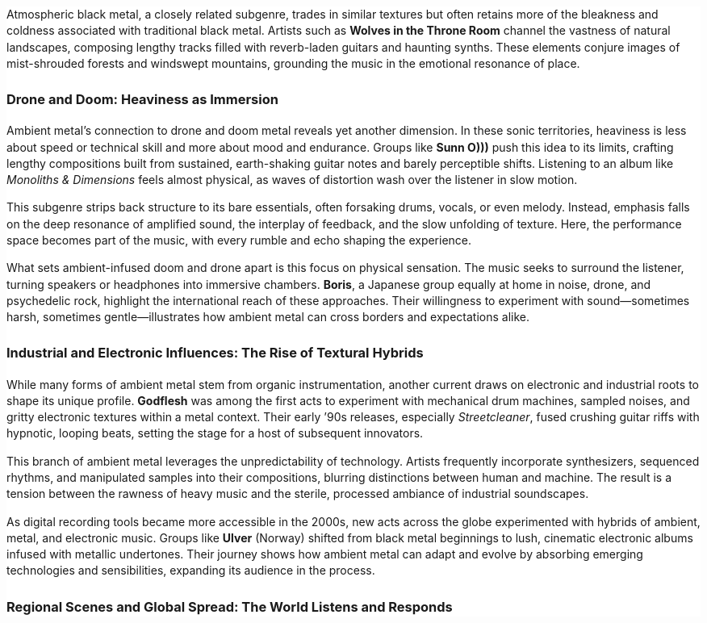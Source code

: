 Atmospheric black metal, a closely related subgenre, trades in similar textures but often retains
more of the bleakness and coldness associated with traditional black metal. Artists such as **Wolves
in the Throne Room** channel the vastness of natural landscapes, composing lengthy tracks filled
with reverb-laden guitars and haunting synths. These elements conjure images of mist-shrouded
forests and windswept mountains, grounding the music in the emotional resonance of place.

### Drone and Doom: Heaviness as Immersion

Ambient metal’s connection to drone and doom metal reveals yet another dimension. In these sonic
territories, heaviness is less about speed or technical skill and more about mood and endurance.
Groups like **Sunn O)))** push this idea to its limits, crafting lengthy compositions built from
sustained, earth-shaking guitar notes and barely perceptible shifts. Listening to an album like
_Monoliths & Dimensions_ feels almost physical, as waves of distortion wash over the listener in
slow motion.

This subgenre strips back structure to its bare essentials, often forsaking drums, vocals, or even
melody. Instead, emphasis falls on the deep resonance of amplified sound, the interplay of feedback,
and the slow unfolding of texture. Here, the performance space becomes part of the music, with every
rumble and echo shaping the experience.

What sets ambient-infused doom and drone apart is this focus on physical sensation. The music seeks
to surround the listener, turning speakers or headphones into immersive chambers. **Boris**, a
Japanese group equally at home in noise, drone, and psychedelic rock, highlight the international
reach of these approaches. Their willingness to experiment with sound—sometimes harsh, sometimes
gentle—illustrates how ambient metal can cross borders and expectations alike.

### Industrial and Electronic Influences: The Rise of Textural Hybrids

While many forms of ambient metal stem from organic instrumentation, another current draws on
electronic and industrial roots to shape its unique profile. **Godflesh** was among the first acts
to experiment with mechanical drum machines, sampled noises, and gritty electronic textures within a
metal context. Their early ’90s releases, especially _Streetcleaner_, fused crushing guitar riffs
with hypnotic, looping beats, setting the stage for a host of subsequent innovators.

This branch of ambient metal leverages the unpredictability of technology. Artists frequently
incorporate synthesizers, sequenced rhythms, and manipulated samples into their compositions,
blurring distinctions between human and machine. The result is a tension between the rawness of
heavy music and the sterile, processed ambiance of industrial soundscapes.

As digital recording tools became more accessible in the 2000s, new acts across the globe
experimented with hybrids of ambient, metal, and electronic music. Groups like **Ulver** (Norway)
shifted from black metal beginnings to lush, cinematic electronic albums infused with metallic
undertones. Their journey shows how ambient metal can adapt and evolve by absorbing emerging
technologies and sensibilities, expanding its audience in the process.

### Regional Scenes and Global Spread: The World Listens and Responds
